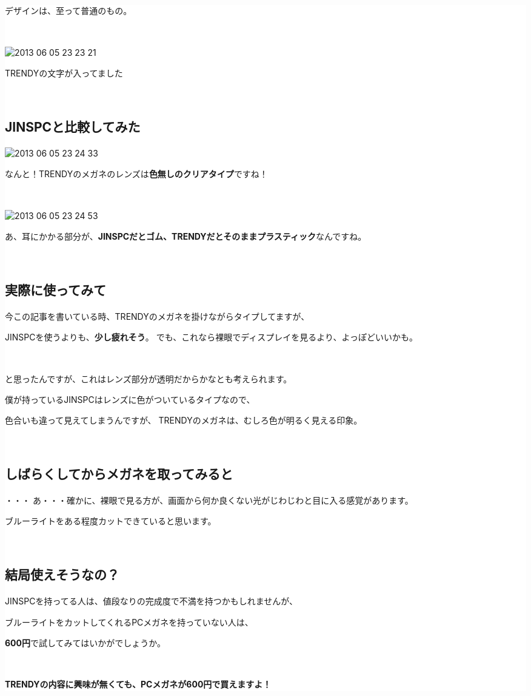 デザインは、至って普通のもの。

 

<img decoding="async" loading="lazy" title="2013-06-05_23.23.21.jpg" src="/wp-content/uploads/2013/06/2013-06-05_23.23.21.jpg" alt="2013 06 05 23 23 21" width="400" height="144" border="0" /> 

TRENDYの文字が入ってました

 

## JINSPCと比較してみた

<img decoding="async" loading="lazy" title="2013-06-05_23.24.33.jpg" src="/wp-content/uploads/2013/06/2013-06-05_23.24.33.jpg" alt="2013 06 05 23 24 33" width="600" height="450" border="0" /> 

なんと！TRENDYのメガネのレンズは**色無しのクリアタイプ**ですね！

 

<img decoding="async" loading="lazy" title="2013-06-05_23.24.53.jpg" src="/wp-content/uploads/2013/06/2013-06-05_23.24.53.jpg" alt="2013 06 05 23 24 53" width="600" height="234" border="0" /> 

あ、耳にかかる部分が、**JINSPCだとゴム、TRENDYだとそのままプラスティック**なんですね。

 

## 実際に使ってみて

今この記事を書いている時、TRENDYのメガネを掛けながらタイプしてますが、

JINSPCを使うよりも、**少し疲れそう**。 でも、これなら裸眼でディスプレイを見るより、よっぽどいいかも。

 

と思ったんですが、これはレンズ部分が透明だからかなとも考えられます。

僕が持っているJINSPCはレンズに色がついているタイプなので、

色合いも違って見えてしまうんですが、 TRENDYのメガネは、むしろ色が明るく見える印象。

 

## しばらくしてからメガネを取ってみると

・・・ あ・・・確かに、裸眼で見る方が、画面から何か良くない光がじわじわと目に入る感覚があります。

ブルーライトをある程度カットできていると思います。

 

## 結局使えそうなの？

JINSPCを持ってる人は、値段なりの完成度で不満を持つかもしれませんが、

ブルーライトをカットしてくれるPCメガネを持っていない人は、

**600円**で試してみてはいかがでしょうか。

 

**TRENDYの内容に興味が無くても、PCメガネが600円で買えますよ！**